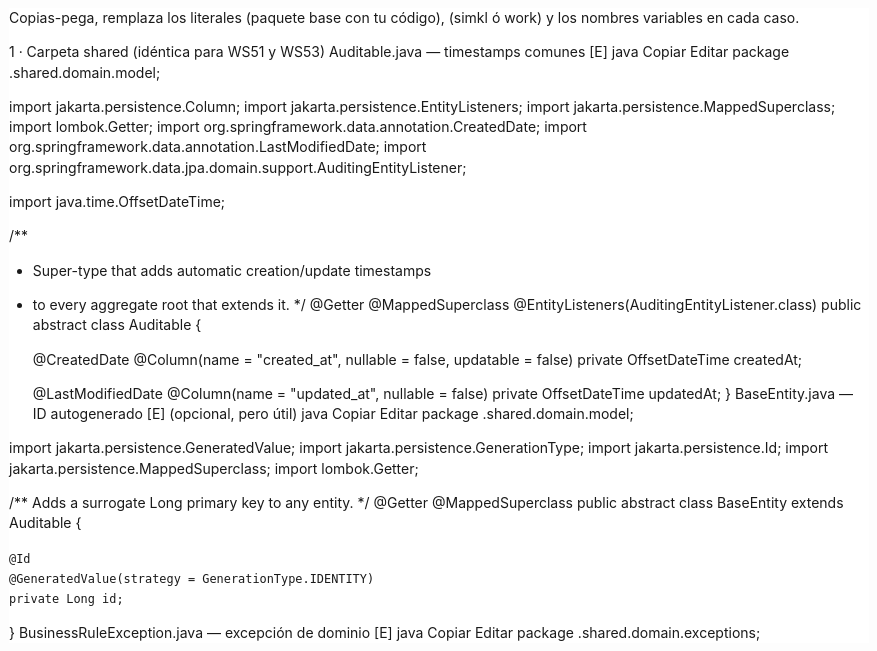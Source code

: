 
Copias-pega, remplaza los literales <root-package> (paquete base con tu código), <context> (simkl ó work) y los nombres variables en cada caso.

1 · Carpeta shared (idéntica para WS51 y WS53)
Auditable.java — timestamps comunes [E]
java
Copiar
Editar
package <root-package>.shared.domain.model;

import jakarta.persistence.Column;
import jakarta.persistence.EntityListeners;
import jakarta.persistence.MappedSuperclass;
import lombok.Getter;
import org.springframework.data.annotation.CreatedDate;
import org.springframework.data.annotation.LastModifiedDate;
import org.springframework.data.jpa.domain.support.AuditingEntityListener;

import java.time.OffsetDateTime;

/**
 * Super-type that adds automatic creation/update timestamps
 * to every aggregate root that extends it.
 */
@Getter
@MappedSuperclass
@EntityListeners(AuditingEntityListener.class)
public abstract class Auditable {

    @CreatedDate
    @Column(name = "created_at", nullable = false, updatable = false)
    private OffsetDateTime createdAt;

    @LastModifiedDate
    @Column(name = "updated_at", nullable = false)
    private OffsetDateTime updatedAt;
}
BaseEntity.java — ID autogenerado [E] (opcional, pero útil)
java
Copiar
Editar
package <root-package>.shared.domain.model;

import jakarta.persistence.GeneratedValue;
import jakarta.persistence.GenerationType;
import jakarta.persistence.Id;
import jakarta.persistence.MappedSuperclass;
import lombok.Getter;

/** Adds a surrogate Long primary key to any entity. */
@Getter
@MappedSuperclass
public abstract class BaseEntity extends Auditable {

    @Id
    @GeneratedValue(strategy = GenerationType.IDENTITY)
    private Long id;
}
BusinessRuleException.java — excepción de dominio [E]
java
Copiar
Editar
package <root-package>.shared.domain.exceptions;
